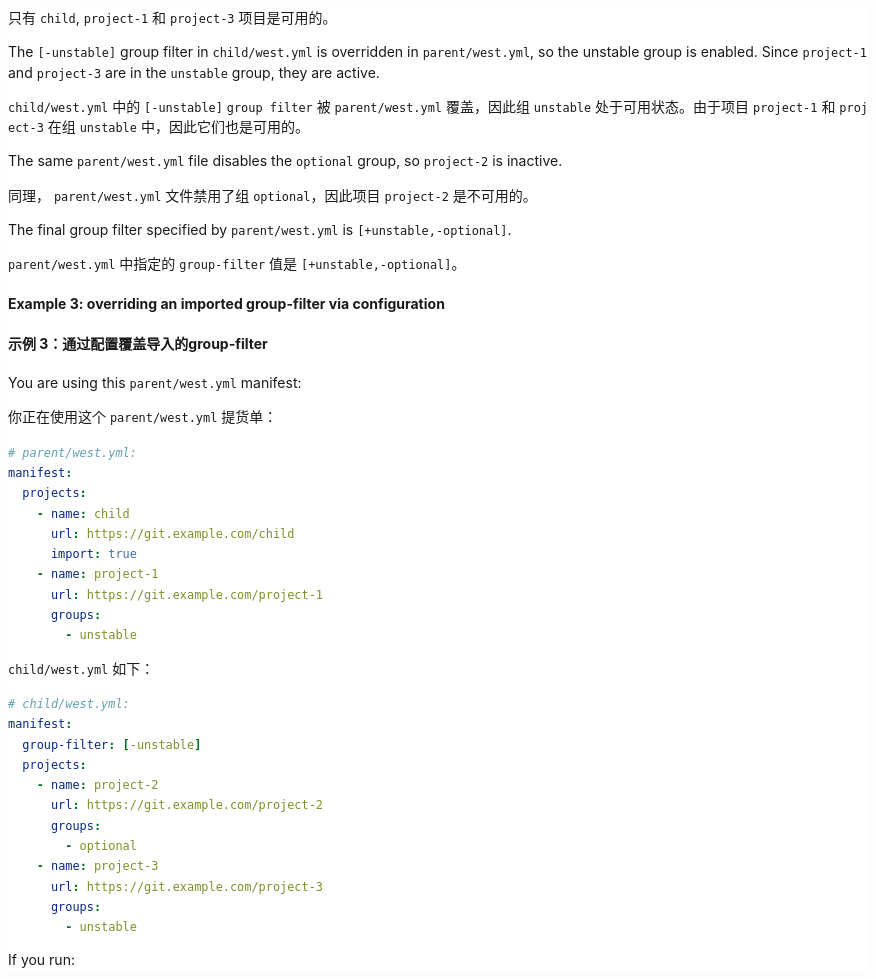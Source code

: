只有 `child`, `project-1` 和 `project-3` 项目是可用的。

The `[-unstable]` group filter in `child/west.yml` is overridden in `parent/west.yml`, so the unstable group is enabled. Since `project-1` and `project-3` are in the `unstable` group, they are active.

`child/west.yml` 中的 `[-unstable]` `group filter` 被 `parent/west.yml` 覆盖，因此组 `unstable` 处于可用状态。由于项目 `project-1` 和 `project-3` 在组 `unstable` 中，因此它们也是可用的。

The same `parent/west.yml` file disables the `optional` group, so `project-2` is inactive.

同理， `parent/west.yml` 文件禁用了组 `optional`，因此项目 `project-2` 是不可用的。

The final group filter specified by `parent/west.yml` is `[+unstable,-optional]`.

`parent/west.yml` 中指定的 `group-filter` 值是 `[+unstable,-optional]`。

#### Example 3: overriding an imported group-filter via configuration
#### 示例 3：通过配置覆盖导入的group-filter

You are using this `parent/west.yml` manifest:

你正在使用这个 `parent/west.yml` 提货单：

```YAML
# parent/west.yml:
manifest:
  projects:
    - name: child
      url: https://git.example.com/child
      import: true
    - name: project-1
      url: https://git.example.com/project-1
      groups:
        - unstable
```

`child/west.yml` 如下：

```YAML
# child/west.yml:
manifest:
  group-filter: [-unstable]
  projects:
    - name: project-2
      url: https://git.example.com/project-2
      groups:
        - optional
    - name: project-3
      url: https://git.example.com/project-3
      groups:
        - unstable
```

If you run:
